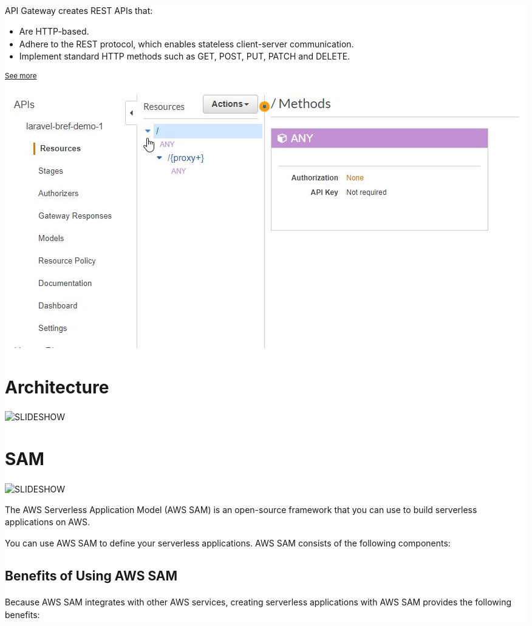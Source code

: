 API Gateway creates REST APIs that:

- Are HTTP-based.
- Adhere to the REST protocol, which enables stateless client-server communication.
- Implement standard HTTP methods such as GET, POST, PUT, PATCH and DELETE.

<sup>[See more](https://docs.aws.amazon.com/apigateway/latest/developerguide/welcome.html)</sup><br>

![SLIDESHOW](images/API-Gateway.jpg)

# Architecture

![SLIDESHOW](https://raw.githubusercontent.com/taimos/serverless-todo-demo/master/architecture.png)

# SAM

![SLIDESHOW](https://raw.githubusercontent.com/awslabs/serverless-application-model/master/aws_sam_introduction.png)

The AWS Serverless Application Model (AWS SAM) is an open-source framework that you can use to build serverless applications on AWS.

You can use AWS SAM to define your serverless applications. AWS SAM consists of the following components:

## Benefits of Using AWS SAM

Because AWS SAM integrates with other AWS services, creating serverless applications with AWS SAM provides the following benefits:
